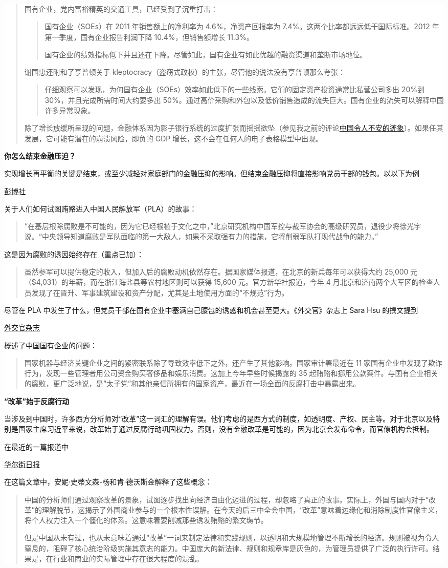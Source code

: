> 国有企业，党内富裕精英的交通工具，已经受到了沉重打击：
> 
> > 国有企业（SOEs）在 2011 年销售额上的净利率为 4.6%，净资产回报率为 7.4%。这两个比率都远远低于国际标准。2012 年第一季度，国有企业报告利润下降 10.4%，但销售额增长 11.3%。
> > 
> > 国有企业的绩效指标低下并且还在下降。尽管如此，国有企业有如此优越的融资渠道和垄断市场地位。
> > 
> 谢国忠还附和了亨普顿关于 kleptocracy（盗窃式政权）的主张，尽管他的说法没有亨普顿那么夸张：
> 
> > 仔细观察可以发现，为何国有企业（SOEs）效率如此低下的一些线索。它们的固定资产投资通常比私营公司多出 20%到 30%，并且完成所需时间大约要多出 50%。通过高价采购和外包以及低价销售造成的流失巨大。国有企业的流失可以解释中国许多异常现象。
> > 
> 除了增长放缓所呈现的问题，金融体系因为影子银行系统的过度扩张而摇摇欲坠（参见我之前的评论[中国令人不安的迹象](http://humblestudentofthemarkets.blogspot.ca/2012/06/ominous-signs-from-china.html)）。如果任其发展，它可能有潜在的崩溃风险，即负的 GDP 增长，这不会在任何人的电子表格模型中出现。

**你怎么结束金融压迫？**

实现增长再平衡的关键是结束，或至少减轻对家庭部门的金融压抑的影响。但结束金融压抑将直接影响党员干部的钱包。以以下为例

[彭博社](http://www.bloomberg.com/news/2014-07-01/chinese-families-pay-16-000-for-kids-to-pass-army-entrance-exam.html)

关于人们如何试图贿赂进入中国人民解放军（PLA）的故事：

> “在基层根除腐败是不可能的，因为它已经根植于文化之中，”北京研究机构中国军控与裁军协会的高级研究员，退役少将徐光宇说。“中央领导知道腐败是军队面临的第一大敌人，如果不采取强有力的措施，它将削弱军队打现代战争的能力。”

这是因为腐败的诱因始终存在（重点已加）：

> 虽然参军可以提供稳定的收入，但加入后的腐败动机依然存在。据国家媒体报道，在北京的新兵每年可以获得大约 25,000 元（$4,031）的年薪，而在浙江海盐县等农村地区则可以获得 15,600 元。官方新华社报道，今年 4 月北京和济南两个大军区的检查人员发现了在晋升、军事建筑建设和资产分配，尤其是土地使用方面的“不规范”行为。

尽管在 PLA 中发生了什么，但党员干部在国有企业中塞满自己腰包的诱惑和机会甚至更大。《外交官》杂志上 Sara Hsu 的撰文提到

[外交官杂志](http://thediplomat.com/2014/06/chinas-changing-state-owned-enterprise-landscape/)

概述了中国国有企业的问题：

> 国家机器与经济关键企业之间的紧密联系除了导致效率低下之外，还产生了其他影响。国家审计署最近在 11 家国有企业中发现了欺诈行为，发现一些管理者用公司资金购买奢侈品和娱乐消费。这加上今年早些时候揭露的 35 起贿赂和挪用公款案件。与国有企业相关的腐败，更广泛地说，是“太子党”和其他亲信所拥有的国家资产，最近在一场全面的反腐打击中暴露出来。

**“改革”始于反腐行动**

当涉及到中国时，许多西方分析师对“改革”这一词汇的理解有误。他们考虑的是西方式的制度，如透明度、产权、民主等。对于北京以及特别是国家主席习近平来说，改革始于通过反腐行动巩固权力。否则，没有金融改革是可能的，因为北京会发布命令，而官僚机构会抵制。

在最近的一篇报道中

[华尔街日报](http://online.wsj.com/news/articles/SB10001424052702304587704579585811299776036?mg=reno64-wsj&url=http%3A%2F%2Fonline.wsj.com%2Farticle%2FSB10001424052702304587704579585811299776036.html)

在这篇文章中，安妮·史蒂文森-杨和肯·德沃斯金解释了这些概念：

> 中国的分析师们通过观察改革的景象，试图逐步找出向经济自由化迈进的过程，却忽略了真正的故事。实际上，外国与国内对于“改革”的理解脱节，这揭示了外国商业参与的一个根本性误解。在今天的后三中全会中国，“改革”意味着边缘化和消除制度性官僚主义，将个人权力注入一个僵化的体系。这意味着要削减那些诱发贿赂的繁文缛节。
> 
> 但是中国从未有过，也从未意味着通过“改革”一词来制定法律和实践规则，以透明和大规模地管理不断增长的经济。规则被视为令人窒息的，阻碍了核心统治阶级实施其意志的能力。中国庞大的新法律、规则和规章库是灰色的，为管理员提供了广泛的执行许可。结果是，在行业和商业的实际管理中存在很大程度的混乱。
